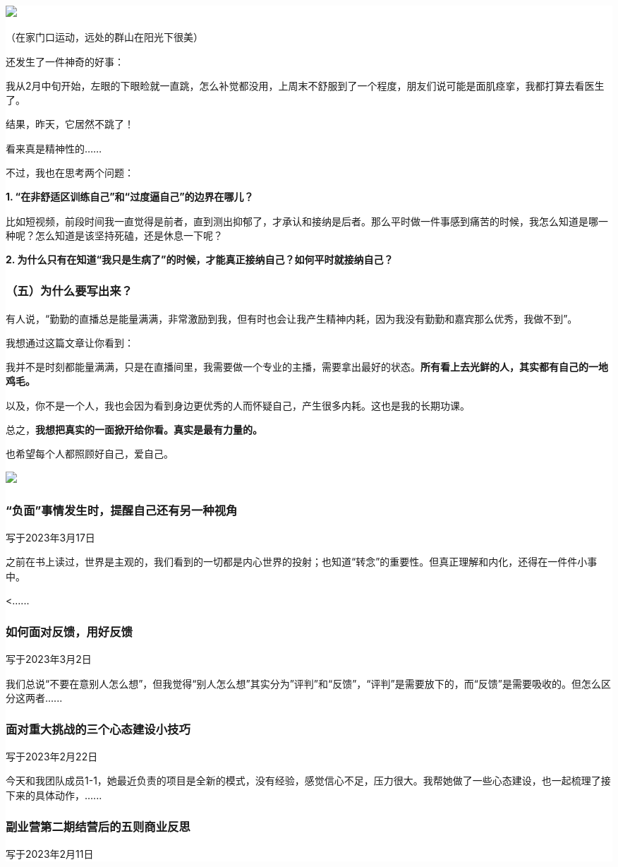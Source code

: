![](https://static.xiaobot.net/file/2023-06-26/153638/f0d05c5d3abadde06ebf8ccf8147ef4e.jpeg)

（在家门口运动，远处的群山在阳光下很美）

还发生了一件神奇的好事：

我从2月中旬开始，左眼的下眼睑就一直跳，怎么补觉都没用，上周末不舒服到了一个程度，朋友们说可能是面肌痉挛，我都打算去看医生了。

结果，昨天，它居然不跳了！

看来真是精神性的……

不过，我也在思考两个问题：

**1\. “在非舒适区训练自己”和“过度逼自己”的边界在哪儿？**

比如短视频，前段时间我一直觉得是前者，直到测出抑郁了，才承认和接纳是后者。那么平时做一件事感到痛苦的时候，我怎么知道是哪一种呢？怎么知道是该坚持死磕，还是休息一下呢？

**2\. 为什么只有在知道“我只是生病了”的时候，才能真正接纳自己？如何平时就接纳自己？**

### **（五）为什么要写出来？**

有人说，“勤勤的直播总是能量满满，非常激励到我，但有时也会让我产生精神内耗，因为我没有勤勤和嘉宾那么优秀，我做不到”。

我想通过这篇文章让你看到：

我并不是时刻都能量满满，只是在直播间里，我需要做一个专业的主播，需要拿出最好的状态。**所有看上去光鲜的人，其实都有自己的一地鸡毛。**

以及，你不是一个人，我也会因为看到身边更优秀的人而怀疑自己，产生很多内耗。这也是我的长期功课。

总之，**我想把真实的一面掀开给你看。真实是最有力量的。**

也希望每个人都照顾好自己，爱自己。

![](https://static.xiaobot.net/file/2023-06-26/153638/aa5643e5897a34e676b3e10cf65335cd.jpeg)

### “负面”事情发生时，提醒自己还有另一种视角

写于2023年3月17日

之前在书上读过，世界是主观的，我们看到的一切都是内心世界的投射；也知道“转念”的重要性。但真正理解和内化，还得在一件件小事中。

<......

### 如何面对反馈，用好反馈

写于2023年3月2日

我们总说“不要在意别人怎么想”，但我觉得“别人怎么想”其实分为”评判”和“反馈”，“评判”是需要放下的，而“反馈”是需要吸收的。但怎么区分这两者......

### 面对重大挑战的三个心态建设小技巧

写于2023年2月22日

今天和我团队成员1-1，她最近负责的项目是全新的模式，没有经验，感觉信心不足，压力很大。我帮她做了一些心态建设，也一起梳理了接下来的具体动作，......

### 副业营第二期结营后的五则商业反思

写于2023年2月11日
